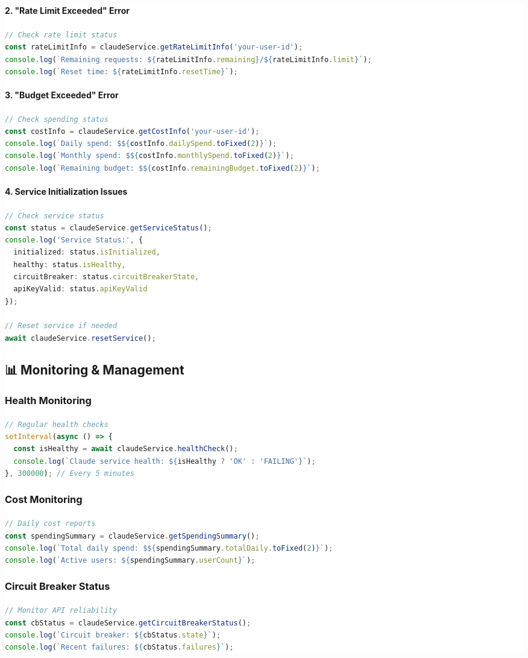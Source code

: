 #### 2. "Rate Limit Exceeded" Error
```typescript
// Check rate limit status
const rateLimitInfo = claudeService.getRateLimitInfo('your-user-id');
console.log(`Remaining requests: ${rateLimitInfo.remaining}/${rateLimitInfo.limit}`);
console.log(`Reset time: ${rateLimitInfo.resetTime}`);
```

#### 3. "Budget Exceeded" Error
```typescript
// Check spending status
const costInfo = claudeService.getCostInfo('your-user-id');
console.log(`Daily spend: $${costInfo.dailySpend.toFixed(2)}`);
console.log(`Monthly spend: $${costInfo.monthlySpend.toFixed(2)}`);
console.log(`Remaining budget: $${costInfo.remainingBudget.toFixed(2)}`);
```

#### 4. Service Initialization Issues
```typescript
// Check service status
const status = claudeService.getServiceStatus();
console.log('Service Status:', {
  initialized: status.isInitialized,
  healthy: status.isHealthy,
  circuitBreaker: status.circuitBreakerState,
  apiKeyValid: status.apiKeyValid
});

// Reset service if needed
await claudeService.resetService();
```

## 📊 Monitoring & Management

### Health Monitoring
```typescript
// Regular health checks
setInterval(async () => {
  const isHealthy = await claudeService.healthCheck();
  console.log(`Claude service health: ${isHealthy ? 'OK' : 'FAILING'}`);
}, 300000); // Every 5 minutes
```

### Cost Monitoring
```typescript
// Daily cost reports
const spendingSummary = claudeService.getSpendingSummary();
console.log(`Total daily spend: $${spendingSummary.totalDaily.toFixed(2)}`);
console.log(`Active users: ${spendingSummary.userCount}`);
```

### Circuit Breaker Status
```typescript
// Monitor API reliability
const cbStatus = claudeService.getCircuitBreakerStatus();
console.log(`Circuit breaker: ${cbStatus.state}`);
console.log(`Recent failures: ${cbStatus.failures}`);
```
